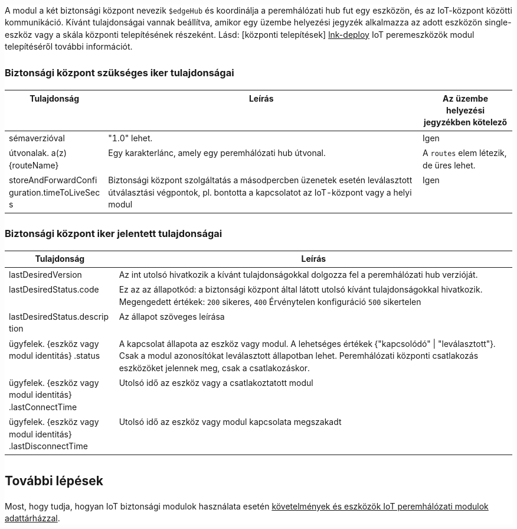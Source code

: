 A modul a két biztonsági központ nevezik `$edgeHub` és koordinálja a peremhálózati hub fut egy eszközön, és az IoT-központ közötti kommunikáció.
Kívánt tulajdonságai vannak beállítva, amikor egy üzembe helyezési jegyzék alkalmazza az adott eszközön single-eszköz vagy a skála központi telepítésének részeként. Lásd: [központi telepítések] [ lnk-deploy] IoT peremeszközök modul telepítéséről további információt.

### <a name="edge-hub-twin-desired-properties"></a>Biztonsági központ szükséges iker tulajdonságai

| Tulajdonság | Leírás | Az üzembe helyezési jegyzékben kötelező |
| -------- | ----------- | -------- |
| sémaverzióval | "1.0" lehet. | Igen |
| útvonalak. a(z) {routeName} | Egy karakterlánc, amely egy peremhálózati hub útvonal. | A `routes` elem létezik, de üres lehet. |
| storeAndForwardConfiguration.timeToLiveSecs | Biztonsági központ szolgáltatás a másodpercben üzenetek esetén leválasztott útválasztási végpontok, pl. bontotta a kapcsolatot az IoT-központ vagy a helyi modul | Igen |

### <a name="edge-hub-twin-reported-properties"></a>Biztonsági központ iker jelentett tulajdonságai

| Tulajdonság | Leírás |
| -------- | ----------- |
| lastDesiredVersion | Az int utolsó hivatkozik a kívánt tulajdonságokkal dolgozza fel a peremhálózati hub verzióját. |
| lastDesiredStatus.code | Ez az az állapotkód: a biztonsági központ által látott utolsó kívánt tulajdonságokkal hivatkozik. Megengedett értékek: `200` sikeres, `400` Érvénytelen konfiguráció `500` sikertelen |
| lastDesiredStatus.description | Az állapot szöveges leírása |
| ügyfelek. {eszköz vagy modul identitás} .status | A kapcsolat állapota az eszköz vagy modul. A lehetséges értékek {"kapcsolódó" \| "leválasztott"}. Csak a modul azonosítókat leválasztott állapotban lehet. Peremhálózati központi csatlakozás eszközöket jelennek meg, csak a csatlakozáskor. |
| ügyfelek. {eszköz vagy modul identitás} .lastConnectTime | Utolsó idő az eszköz vagy a csatlakoztatott modul |
| ügyfelek. {eszköz vagy modul identitás} .lastDisconnectTime | Utolsó idő az eszköz vagy modul kapcsolata megszakadt |

## <a name="next-steps"></a>További lépések

Most, hogy tudja, hogyan IoT biztonsági modulok használata esetén [követelmények és eszközök IoT peremhálózati modulok adattárházzal][lnk-module-dev].

[lnk-deploy]: module-deployment-monitoring.md
[lnk-edgeagent-desired]: #edge-agent-twin-desired-properties
[lnk-edgeagent-reported]: #edge-agent-twin-reported-properties
[lnk=edgehub-desired]: #edge-hub-twin-desired-properties
[lnk-edgehub-reported]: #edge-hub-twin-reported-properties
[lnk-iothub-query]: ../iot-hub/iot-hub-devguide-query-language.md
[lnk-docker-create-options]: https://docs.docker.com/engine/api/v1.32/#operation/ContainerCreate
[lnk-docker-logging-options]: https://docs.docker.com/engine/admin/logging/overview/
[lnk-module-dev]: module-development.md
